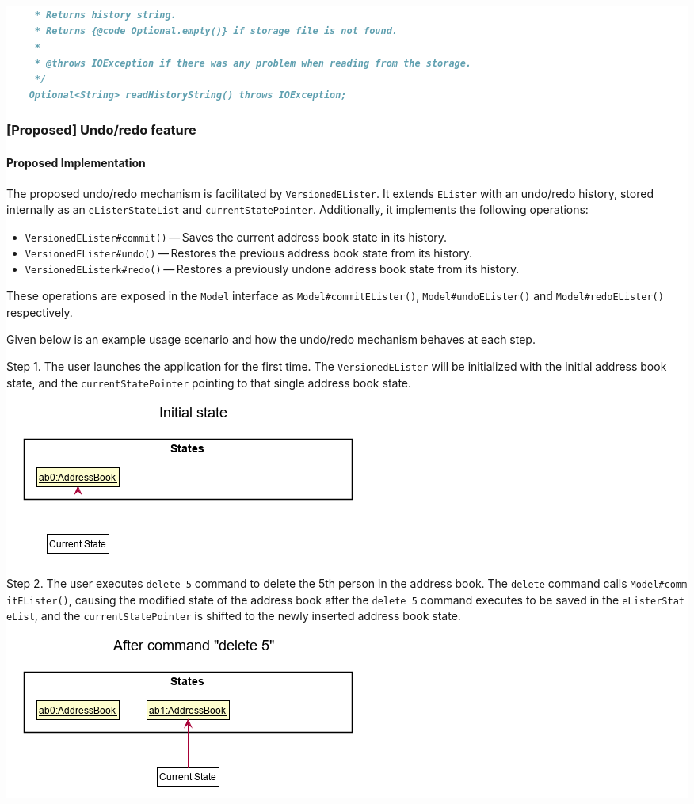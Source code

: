 ```markdown
     * Returns history string.
     * Returns {@code Optional.empty()} if storage file is not found.
     *
     * @throws IOException if there was any problem when reading from the storage.
     */
    Optional<String> readHistoryString() throws IOException;
```

### \[Proposed\] Undo/redo feature

#### Proposed Implementation

The proposed undo/redo mechanism is facilitated by `VersionedELister`. It extends `ELister` with an undo/redo history, stored internally as an `eListerStateList` and `currentStatePointer`. Additionally, it implements the following operations:

* `VersionedELister#commit()` — Saves the current address book state in its history.
* `VersionedELister#undo()` — Restores the previous address book state from its history.
* `VersionedEListerk#redo()` — Restores a previously undone address book state from its history.

These operations are exposed in the `Model` interface as `Model#commitELister()`, `Model#undoELister()` and `Model#redoELister()` respectively.

Given below is an example usage scenario and how the undo/redo mechanism behaves at each step.

Step 1. The user launches the application for the first time. The `VersionedELister` will be initialized with the initial address book state, and the `currentStatePointer` pointing to that single address book state.

![UndoRedoState0](images/UndoRedoState0.png)

Step 2. The user executes `delete 5` command to delete the 5th person in the address book. The `delete` command calls `Model#commitELister()`, causing the modified state of the address book after the `delete 5` command executes to be saved in the `eListerStateList`, and the `currentStatePointer` is shifted to the newly inserted address book state.

![UndoRedoState1](images/UndoRedoState1.png)
